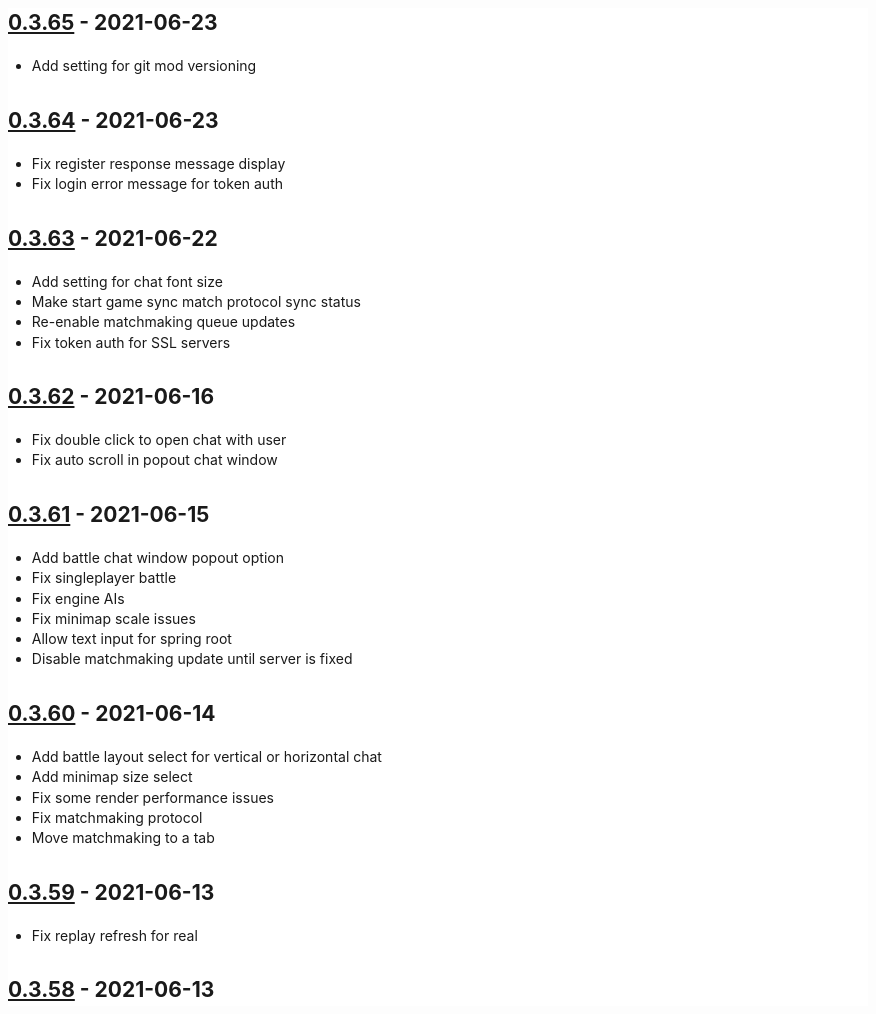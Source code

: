 ## [0.3.65](https://github.com/skynet-gh/skylobby/releases/tag/0.3.65) - 2021-06-23

- Add setting for git mod versioning

## [0.3.64](https://github.com/skynet-gh/skylobby/releases/tag/0.3.64) - 2021-06-23

- Fix register response message display
- Fix login error message for token auth

## [0.3.63](https://github.com/skynet-gh/skylobby/releases/tag/0.3.63) - 2021-06-22

- Add setting for chat font size
- Make start game sync match protocol sync status
- Re-enable matchmaking queue updates
- Fix token auth for SSL servers

## [0.3.62](https://github.com/skynet-gh/skylobby/releases/tag/0.3.62) - 2021-06-16

- Fix double click to open chat with user
- Fix auto scroll in popout chat window

## [0.3.61](https://github.com/skynet-gh/skylobby/releases/tag/0.3.61) - 2021-06-15

- Add battle chat window popout option
- Fix singleplayer battle
- Fix engine AIs
- Fix minimap scale issues
- Allow text input for spring root
- Disable matchmaking update until server is fixed

## [0.3.60](https://github.com/skynet-gh/skylobby/releases/tag/0.3.60) - 2021-06-14

- Add battle layout select for vertical or horizontal chat
- Add minimap size select
- Fix some render performance issues
- Fix matchmaking protocol
- Move matchmaking to a tab

## [0.3.59](https://github.com/skynet-gh/skylobby/releases/tag/0.3.59) - 2021-06-13

- Fix replay refresh for real

## [0.3.58](https://github.com/skynet-gh/skylobby/releases/tag/0.3.58) - 2021-06-13
